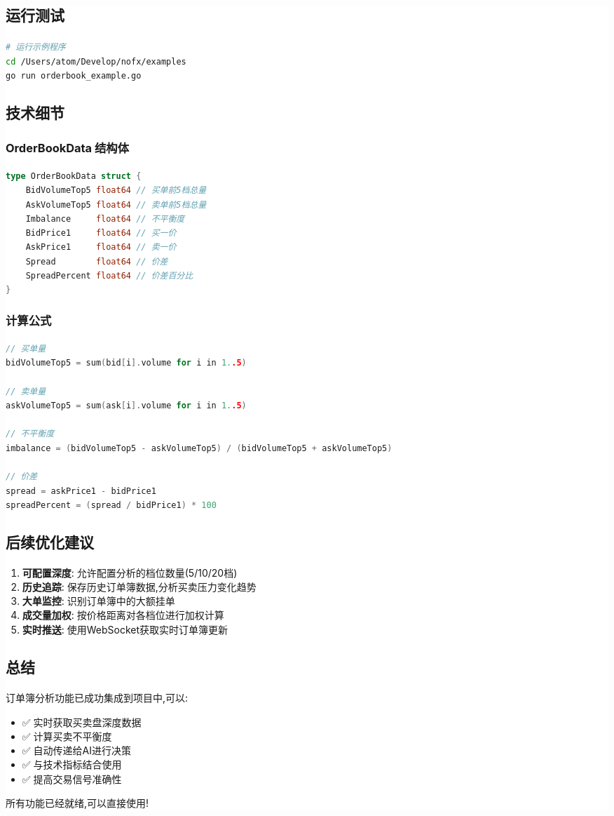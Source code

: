 ## 运行测试

```bash
# 运行示例程序
cd /Users/atom/Develop/nofx/examples
go run orderbook_example.go
```

## 技术细节

### OrderBookData 结构体
```go
type OrderBookData struct {
    BidVolumeTop5 float64 // 买单前5档总量
    AskVolumeTop5 float64 // 卖单前5档总量
    Imbalance     float64 // 不平衡度
    BidPrice1     float64 // 买一价
    AskPrice1     float64 // 卖一价
    Spread        float64 // 价差
    SpreadPercent float64 // 价差百分比
}
```

### 计算公式
```go
// 买单量
bidVolumeTop5 = sum(bid[i].volume for i in 1..5)

// 卖单量
askVolumeTop5 = sum(ask[i].volume for i in 1..5)

// 不平衡度
imbalance = (bidVolumeTop5 - askVolumeTop5) / (bidVolumeTop5 + askVolumeTop5)

// 价差
spread = askPrice1 - bidPrice1
spreadPercent = (spread / bidPrice1) * 100
```

## 后续优化建议

1. **可配置深度**: 允许配置分析的档位数量(5/10/20档)
2. **历史追踪**: 保存历史订单簿数据,分析买卖压力变化趋势
3. **大单监控**: 识别订单簿中的大额挂单
4. **成交量加权**: 按价格距离对各档位进行加权计算
5. **实时推送**: 使用WebSocket获取实时订单簿更新

## 总结

订单簿分析功能已成功集成到项目中,可以:
- ✅ 实时获取买卖盘深度数据
- ✅ 计算买卖不平衡度
- ✅ 自动传递给AI进行决策
- ✅ 与技术指标结合使用
- ✅ 提高交易信号准确性

所有功能已经就绪,可以直接使用!

